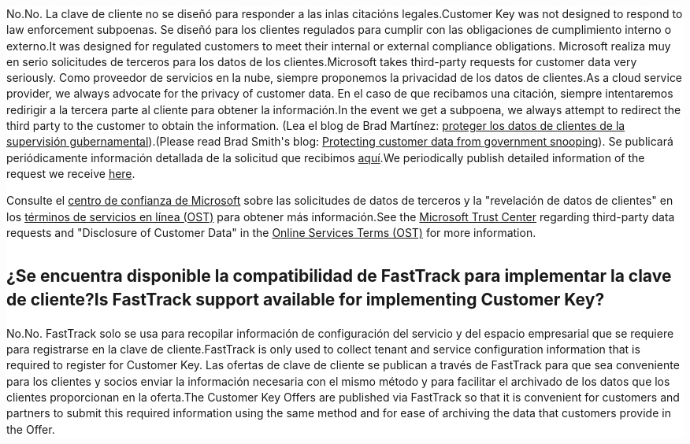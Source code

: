 <span data-ttu-id="c9f2b-140">No.</span><span class="sxs-lookup"><span data-stu-id="c9f2b-140">No.</span></span> <span data-ttu-id="c9f2b-141">La clave de cliente no se diseñó para responder a las inlas citacións legales.</span><span class="sxs-lookup"><span data-stu-id="c9f2b-141">Customer Key was not designed to respond to law enforcement subpoenas.</span></span> <span data-ttu-id="c9f2b-142">Se diseñó para los clientes regulados para cumplir con las obligaciones de cumplimiento interno o externo.</span><span class="sxs-lookup"><span data-stu-id="c9f2b-142">It was designed for regulated customers to meet their internal or external compliance obligations.</span></span> <span data-ttu-id="c9f2b-143">Microsoft realiza muy en serio solicitudes de terceros para los datos de los clientes.</span><span class="sxs-lookup"><span data-stu-id="c9f2b-143">Microsoft takes third-party requests for customer data very seriously.</span></span> <span data-ttu-id="c9f2b-144">Como proveedor de servicios en la nube, siempre proponemos la privacidad de los datos de clientes.</span><span class="sxs-lookup"><span data-stu-id="c9f2b-144">As a cloud service provider, we always advocate for the privacy of customer data.</span></span> <span data-ttu-id="c9f2b-145">En el caso de que recibamos una citación, siempre intentaremos redirigir a la tercera parte al cliente para obtener la información.</span><span class="sxs-lookup"><span data-stu-id="c9f2b-145">In the event we get a subpoena, we always attempt to redirect the third party to the customer to obtain the information.</span></span> <span data-ttu-id="c9f2b-146">(Lea el blog de Brad Martínez: [proteger los datos de clientes de la supervisión gubernamental](http://blogs.microsoft.com/blog/2013/12/04/protecting-customer-data-from-government-snooping/)).</span><span class="sxs-lookup"><span data-stu-id="c9f2b-146">(Please read Brad Smith's blog: [Protecting customer data from government snooping](http://blogs.microsoft.com/blog/2013/12/04/protecting-customer-data-from-government-snooping/)).</span></span> <span data-ttu-id="c9f2b-147">Se publicará periódicamente información detallada de la solicitud que recibimos [aquí](https://www.microsoft.com/en-us/trustcenter/Privacy/govt-requests-for-data).</span><span class="sxs-lookup"><span data-stu-id="c9f2b-147">We periodically publish detailed information of the request we receive [here](https://www.microsoft.com/en-us/trustcenter/Privacy/govt-requests-for-data).</span></span>
  
<span data-ttu-id="c9f2b-148">Consulte el [centro de confianza de Microsoft](https://www.microsoft.com/en-us/trustcenter/Privacy/govt-requests-for-data) sobre las solicitudes de datos de terceros y la "revelación de datos de clientes" en los [términos de servicios en línea (OST)](https://www.microsoft.com/en-us/Licensing/product-licensing/products.aspx) para obtener más información.</span><span class="sxs-lookup"><span data-stu-id="c9f2b-148">See the [Microsoft Trust Center](https://www.microsoft.com/en-us/trustcenter/Privacy/govt-requests-for-data) regarding third-party data requests and "Disclosure of Customer Data" in the [Online Services Terms (OST)](https://www.microsoft.com/en-us/Licensing/product-licensing/products.aspx) for more information.</span></span> 
  
## <a name="is-fasttrack-support-available-for-implementing-customer-key"></a><span data-ttu-id="c9f2b-149">¿Se encuentra disponible la compatibilidad de FastTrack para implementar la clave de cliente?</span><span class="sxs-lookup"><span data-stu-id="c9f2b-149">Is FastTrack support available for implementing Customer Key?</span></span>
<span data-ttu-id="c9f2b-150"><a name="DiffCustomerKeyandBYOKAzureIP"> </a></span><span class="sxs-lookup"><span data-stu-id="c9f2b-150"></span></span>

<span data-ttu-id="c9f2b-151">No.</span><span class="sxs-lookup"><span data-stu-id="c9f2b-151">No.</span></span> <span data-ttu-id="c9f2b-152">FastTrack solo se usa para recopilar información de configuración del servicio y del espacio empresarial que se requiere para registrarse en la clave de cliente.</span><span class="sxs-lookup"><span data-stu-id="c9f2b-152">FastTrack is only used to collect tenant and service configuration information that is required to register for Customer Key.</span></span> <span data-ttu-id="c9f2b-153">Las ofertas de clave de cliente se publican a través de FastTrack para que sea conveniente para los clientes y socios enviar la información necesaria con el mismo método y para facilitar el archivado de los datos que los clientes proporcionan en la oferta.</span><span class="sxs-lookup"><span data-stu-id="c9f2b-153">The Customer Key Offers are published via FastTrack so that it is convenient for customers and partners to submit this required information using the same method and for ease of archiving the data that customers provide in the Offer.</span></span>
  